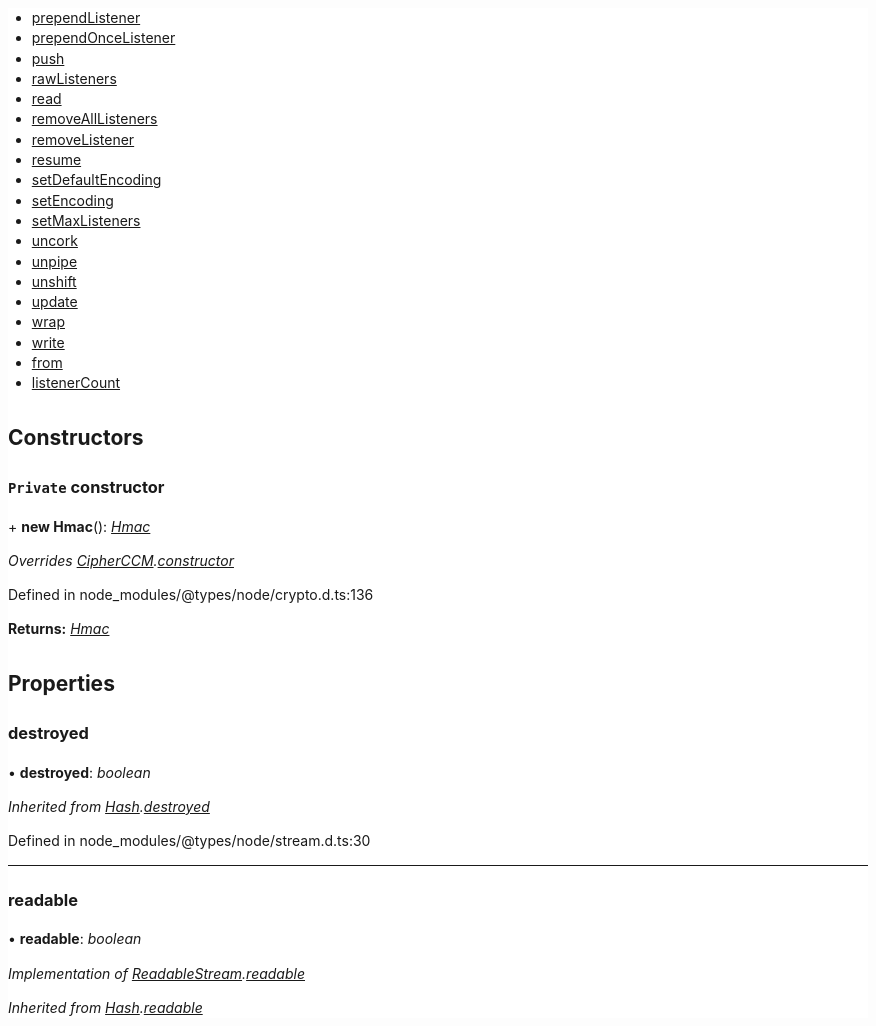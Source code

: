 * [prependListener](_crypto_.hmac.md#prependlistener)
* [prependOnceListener](_crypto_.hmac.md#prependoncelistener)
* [push](_crypto_.hmac.md#push)
* [rawListeners](_crypto_.hmac.md#rawlisteners)
* [read](_crypto_.hmac.md#read)
* [removeAllListeners](_crypto_.hmac.md#removealllisteners)
* [removeListener](_crypto_.hmac.md#removelistener)
* [resume](_crypto_.hmac.md#resume)
* [setDefaultEncoding](_crypto_.hmac.md#setdefaultencoding)
* [setEncoding](_crypto_.hmac.md#setencoding)
* [setMaxListeners](_crypto_.hmac.md#setmaxlisteners)
* [uncork](_crypto_.hmac.md#uncork)
* [unpipe](_crypto_.hmac.md#unpipe)
* [unshift](_crypto_.hmac.md#unshift)
* [update](_crypto_.hmac.md#update)
* [wrap](_crypto_.hmac.md#wrap)
* [write](_crypto_.hmac.md#write)
* [from](_crypto_.hmac.md#static-from)
* [listenerCount](_crypto_.hmac.md#static-listenercount)

## Constructors

### `Private` constructor

\+ **new Hmac**(): *[Hmac](_crypto_.hmac.md)*

*Overrides [CipherCCM](../interfaces/_crypto_.cipherccm.md).[constructor](../interfaces/_crypto_.cipherccm.md#constructor)*

Defined in node_modules/@types/node/crypto.d.ts:136

**Returns:** *[Hmac](_crypto_.hmac.md)*

## Properties

###  destroyed

• **destroyed**: *boolean*

*Inherited from [Hash](_crypto_.hash.md).[destroyed](_crypto_.hash.md#destroyed)*

Defined in node_modules/@types/node/stream.d.ts:30

___

###  readable

• **readable**: *boolean*

*Implementation of [ReadableStream](../interfaces/nodejs.readablestream.md).[readable](../interfaces/nodejs.readablestream.md#readable)*

*Inherited from [Hash](_crypto_.hash.md).[readable](_crypto_.hash.md#readable)*
